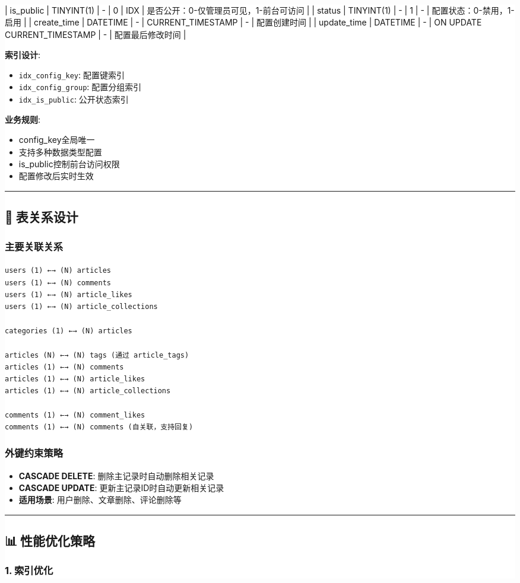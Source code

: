 | is_public | TINYINT(1) | - | 0 | IDX | 是否公开：0-仅管理员可见，1-前台可访问 |
| status | TINYINT(1) | - | 1 | - | 配置状态：0-禁用，1-启用 |
| create_time | DATETIME | - | CURRENT_TIMESTAMP | - | 配置创建时间 |
| update_time | DATETIME | - | ON UPDATE CURRENT_TIMESTAMP | - | 配置最后修改时间 |

**索引设计**:
- `idx_config_key`: 配置键索引
- `idx_config_group`: 配置分组索引
- `idx_is_public`: 公开状态索引

**业务规则**:
- config_key全局唯一
- 支持多种数据类型配置
- is_public控制前台访问权限
- 配置修改后实时生效

---

## 🔗 表关系设计

### 主要关联关系

```
users (1) ←→ (N) articles
users (1) ←→ (N) comments
users (1) ←→ (N) article_likes
users (1) ←→ (N) article_collections

categories (1) ←→ (N) articles

articles (N) ←→ (N) tags (通过 article_tags)
articles (1) ←→ (N) comments
articles (1) ←→ (N) article_likes
articles (1) ←→ (N) article_collections

comments (1) ←→ (N) comment_likes
comments (1) ←→ (N) comments (自关联，支持回复)
```

### 外键约束策略

- **CASCADE DELETE**: 删除主记录时自动删除相关记录
- **CASCADE UPDATE**: 更新主记录ID时自动更新相关记录
- **适用场景**: 用户删除、文章删除、评论删除等

---

## 📊 性能优化策略

### 1. 索引优化
